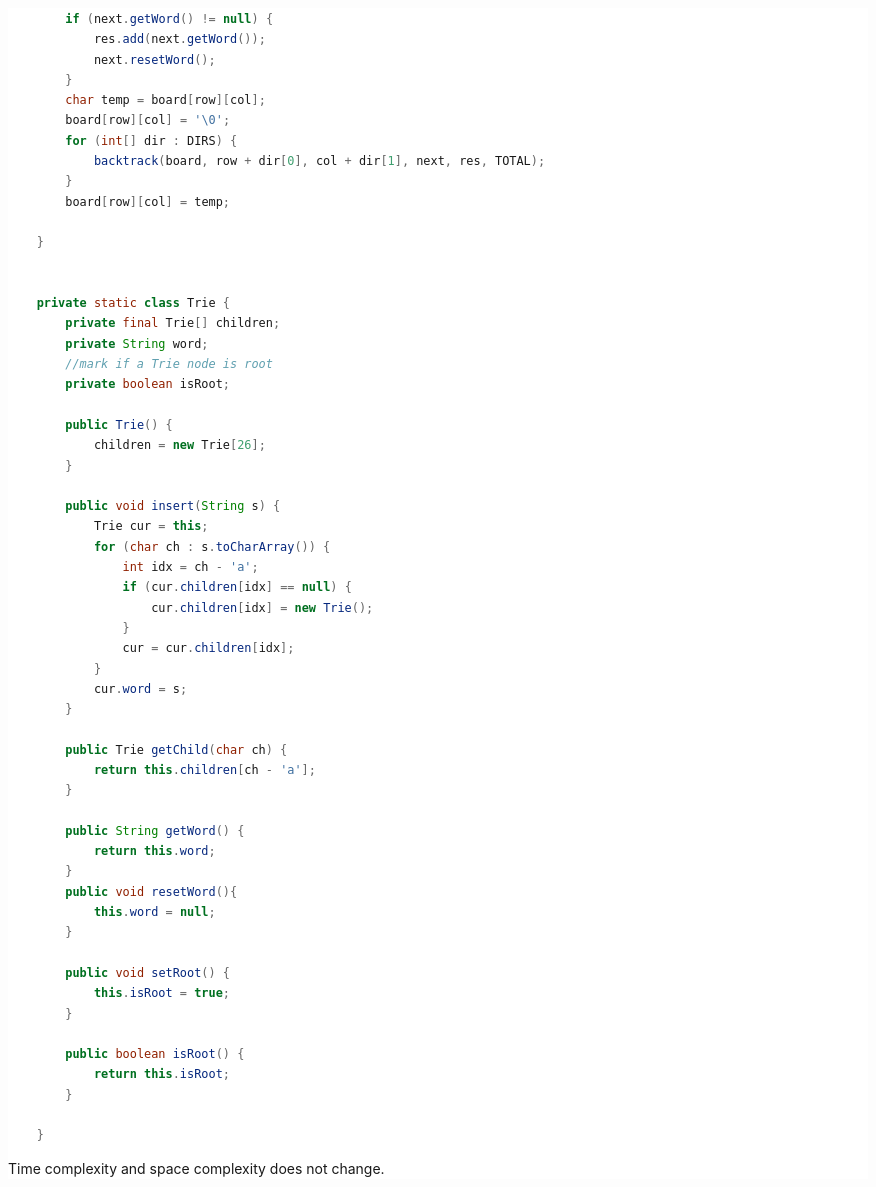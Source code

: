 ```java
        if (next.getWord() != null) {
            res.add(next.getWord());
            next.resetWord();
        }
        char temp = board[row][col];
        board[row][col] = '\0';
        for (int[] dir : DIRS) {
            backtrack(board, row + dir[0], col + dir[1], next, res, TOTAL);
        }
        board[row][col] = temp;
        
    }
    
    
    private static class Trie {
        private final Trie[] children;
        private String word;
        //mark if a Trie node is root
        private boolean isRoot;
        
        public Trie() {
            children = new Trie[26];
        }
        
        public void insert(String s) {
            Trie cur = this;
            for (char ch : s.toCharArray()) {
                int idx = ch - 'a';
                if (cur.children[idx] == null) {
                    cur.children[idx] = new Trie();
                }
                cur = cur.children[idx];
            }
            cur.word = s;
        }
        
        public Trie getChild(char ch) {
            return this.children[ch - 'a'];
        }
        
        public String getWord() {
            return this.word;
        }
        public void resetWord(){
            this.word = null;
        }
        
        public void setRoot() {
            this.isRoot = true;
        }
        
        public boolean isRoot() {
            return this.isRoot;
        }
        
    }
```

Time complexity and space complexity does not change.